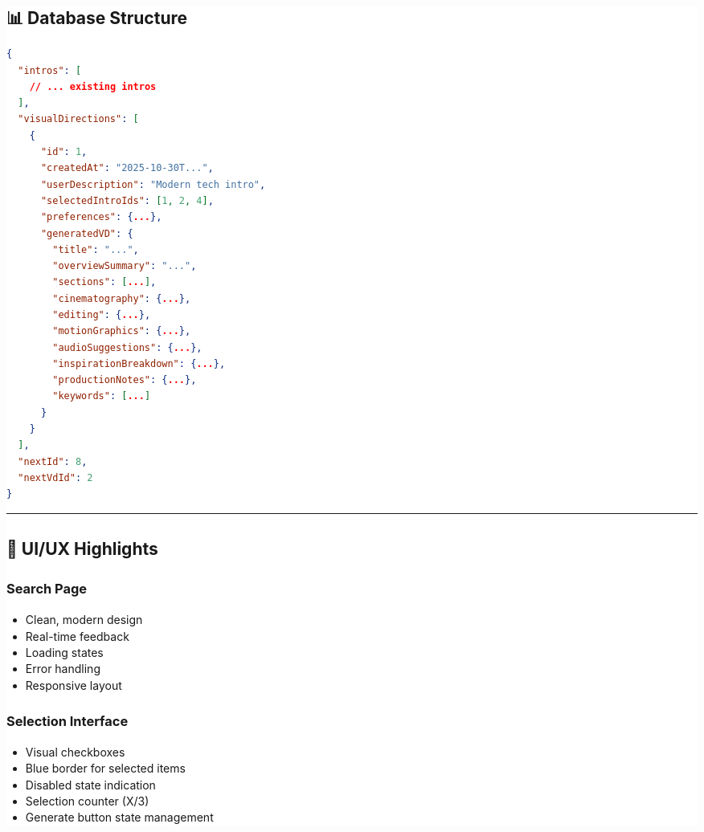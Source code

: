 ## 📊 Database Structure

```json
{
  "intros": [
    // ... existing intros
  ],
  "visualDirections": [
    {
      "id": 1,
      "createdAt": "2025-10-30T...",
      "userDescription": "Modern tech intro",
      "selectedIntroIds": [1, 2, 4],
      "preferences": {...},
      "generatedVD": {
        "title": "...",
        "overviewSummary": "...",
        "sections": [...],
        "cinematography": {...},
        "editing": {...},
        "motionGraphics": {...},
        "audioSuggestions": {...},
        "inspirationBreakdown": {...},
        "productionNotes": {...},
        "keywords": [...]
      }
    }
  ],
  "nextId": 8,
  "nextVdId": 2
}
```

---

## 🎨 UI/UX Highlights

### Search Page
- Clean, modern design
- Real-time feedback
- Loading states
- Error handling
- Responsive layout

### Selection Interface
- Visual checkboxes
- Blue border for selected items
- Disabled state indication
- Selection counter (X/3)
- Generate button state management
